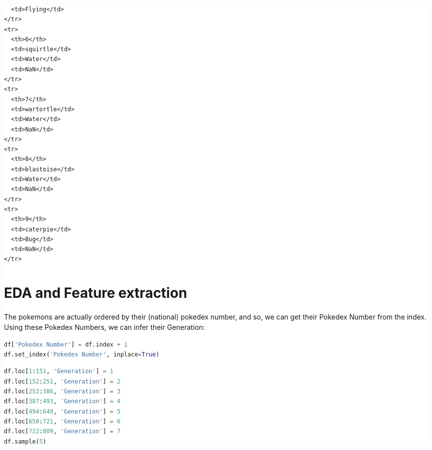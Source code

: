       <td>Flying</td>
    </tr>
    <tr>
      <th>6</th>
      <td>squirtle</td>
      <td>Water</td>
      <td>NaN</td>
    </tr>
    <tr>
      <th>7</th>
      <td>wartortle</td>
      <td>Water</td>
      <td>NaN</td>
    </tr>
    <tr>
      <th>8</th>
      <td>blastoise</td>
      <td>Water</td>
      <td>NaN</td>
    </tr>
    <tr>
      <th>9</th>
      <td>caterpie</td>
      <td>Bug</td>
      <td>NaN</td>
    </tr>
  </tbody>
</table>
</div>



<a id="eda"></a>
# EDA and Feature extraction

The pokemons are actually ordered by their (national) pokedex number, and so, we can get their Pokedex Number from the index. Using these Pokedex Numbers, we can infer their Generation:


```python
df['Pokedex Number'] = df.index + 1
df.set_index('Pokedex Number', inplace=True)
```


```python
df.loc[1:151, 'Generation'] = 1
df.loc[152:251, 'Generation'] = 2
df.loc[252:386, 'Generation'] = 3
df.loc[387:493, 'Generation'] = 4
df.loc[494:649, 'Generation'] = 5
df.loc[650:721, 'Generation'] = 6
df.loc[722:809, 'Generation'] = 7
df.sample(5)
```
